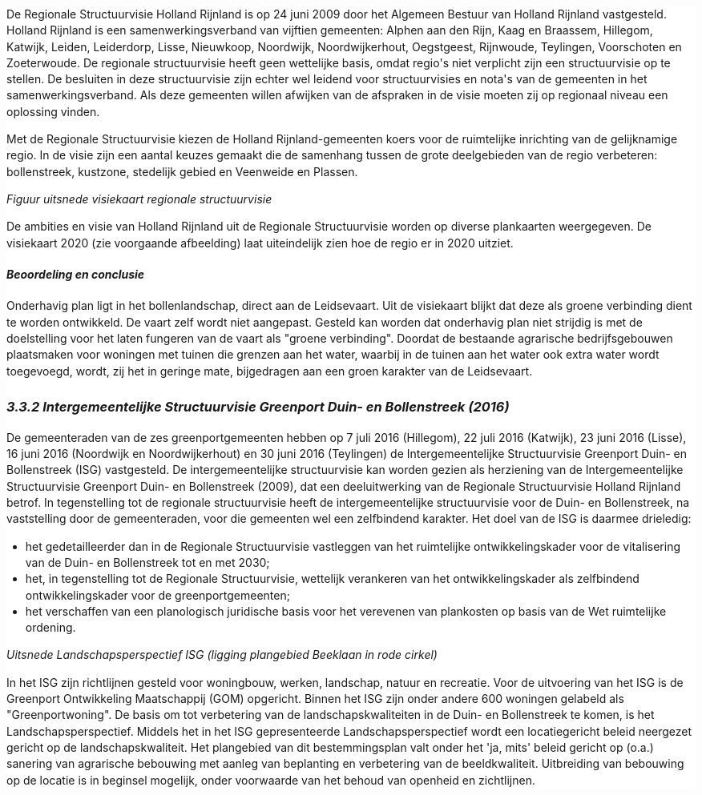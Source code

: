 De Regionale Structuurvisie Holland Rijnland is op 24 juni 2009 door het Algemeen Bestuur van Holland Rijnland vastgesteld. Holland Rijnland is een samenwerkingsverband van vijftien gemeenten: Alphen aan den Rijn, Kaag en Braassem, Hillegom, Katwijk, Leiden, Leiderdorp, Lisse, Nieuwkoop, Noordwijk, Noordwijkerhout, Oegstgeest, Rijnwoude, Teylingen, Voorschoten en Zoeterwoude. De regionale structuurvisie heeft geen wettelijke basis, omdat regio's niet verplicht zijn een structuurvisie op te stellen. De besluiten in deze structuurvisie zijn echter wel leidend voor structuurvisies en nota's van de gemeenten in het samenwerkingsverband. Als deze gemeenten willen afwijken van de afspraken in de visie moeten zij op regionaal niveau een oplossing vinden.

Met de Regionale Structuurvisie kiezen de Holland Rijnland-gemeenten koers voor de ruimtelijke inrichting van de gelijknamige regio. In de visie zijn een aantal keuzes gemaakt die de samenhang tussen de grote deelgebieden van de regio verbeteren: bollenstreek, kustzone, stedelijk gebied en Veenweide en Plassen.

*Figuur uitsnede visiekaart regionale structuurvisie*

De ambities en visie van Holland Rijnland uit de Regionale Structuurvisie worden op diverse plankaarten weergegeven. De visiekaart 2020 (zie voorgaande afbeelding) laat uiteindelijk zien hoe de regio er in 2020 uitziet.

#### *Beoordeling en conclusie*

Onderhavig plan ligt in het bollenlandschap, direct aan de Leidsevaart. Uit de visiekaart blijkt dat deze als groene verbinding dient te worden ontwikkeld. De vaart zelf wordt niet aangepast. Gesteld kan worden dat onderhavig plan niet strijdig is met de doelstelling voor het laten fungeren van de vaart als "groene verbinding". Doordat de bestaande agrarische bedrijfsgebouwen plaatsmaken voor woningen met tuinen die grenzen aan het water, waarbij in de tuinen aan het water ook extra water wordt toegevoegd, wordt, zij het in geringe mate, bijgedragen aan een groen karakter van de Leidsevaart.

### <span id="page-33-0"></span>*3.3.2 Intergemeentelijke Structuurvisie Greenport Duin- en Bollenstreek (2016)*

De gemeenteraden van de zes greenportgemeenten hebben op 7 juli 2016 (Hillegom), 22 juli 2016 (Katwijk), 23 juni 2016 (Lisse), 16 juni 2016 (Noordwijk en Noordwijkerhout) en 30 juni 2016 (Teylingen) de Intergemeentelijke Structuurvisie Greenport Duin- en Bollenstreek (ISG) vastgesteld. De intergemeentelijke structuurvisie kan worden gezien als herziening van de Intergemeentelijke Structuurvisie Greenport Duin- en Bollenstreek (2009), dat een deeluitwerking van de Regionale Structuurvisie Holland Rijnland betrof. In tegenstelling tot de regionale structuurvisie heeft de intergemeentelijke structuurvisie voor de Duin- en Bollenstreek, na vaststelling door de gemeenteraden, voor die gemeenten wel een zelfbindend karakter. Het doel van de ISG is daarmee drieledig:

- het gedetailleerder dan in de Regionale Structuurvisie vastleggen van het ruimtelijke ontwikkelingskader voor de vitalisering van de Duin- en Bollenstreek tot en met 2030;
- het, in tegenstelling tot de Regionale Structuurvisie, wettelijk verankeren van het ontwikkelingskader als zelfbindend ontwikkelingskader voor de greenportgemeenten;
- het verschaffen van een planologisch juridische basis voor het verevenen van plankosten op basis van de Wet ruimtelijke ordening.

*Uitsnede Landschapsperspectief ISG (ligging plangebied Beeklaan in rode cirkel)*

In het ISG zijn richtlijnen gesteld voor woningbouw, werken, landschap, natuur en recreatie. Voor de uitvoering van het ISG is de Greenport Ontwikkeling Maatschappij (GOM) opgericht. Binnen het ISG zijn onder andere 600 woningen gelabeld als "Greenportwoning". De basis om tot verbetering van de landschapskwaliteiten in de Duin- en Bollenstreek te komen, is het Landschapsperspectief. Middels het in het ISG gepresenteerde Landschapsperspectief wordt een locatiegericht beleid neergezet gericht op de landschapskwaliteit. Het plangebied van dit bestemmingsplan valt onder het 'ja, mits' beleid gericht op (o.a.) sanering van agrarische bebouwing met aanleg van beplanting en verbetering van de beeldkwaliteit. Uitbreiding van bebouwing op de locatie is in beginsel mogelijk, onder voorwaarde van het behoud van openheid en zichtlijnen.
